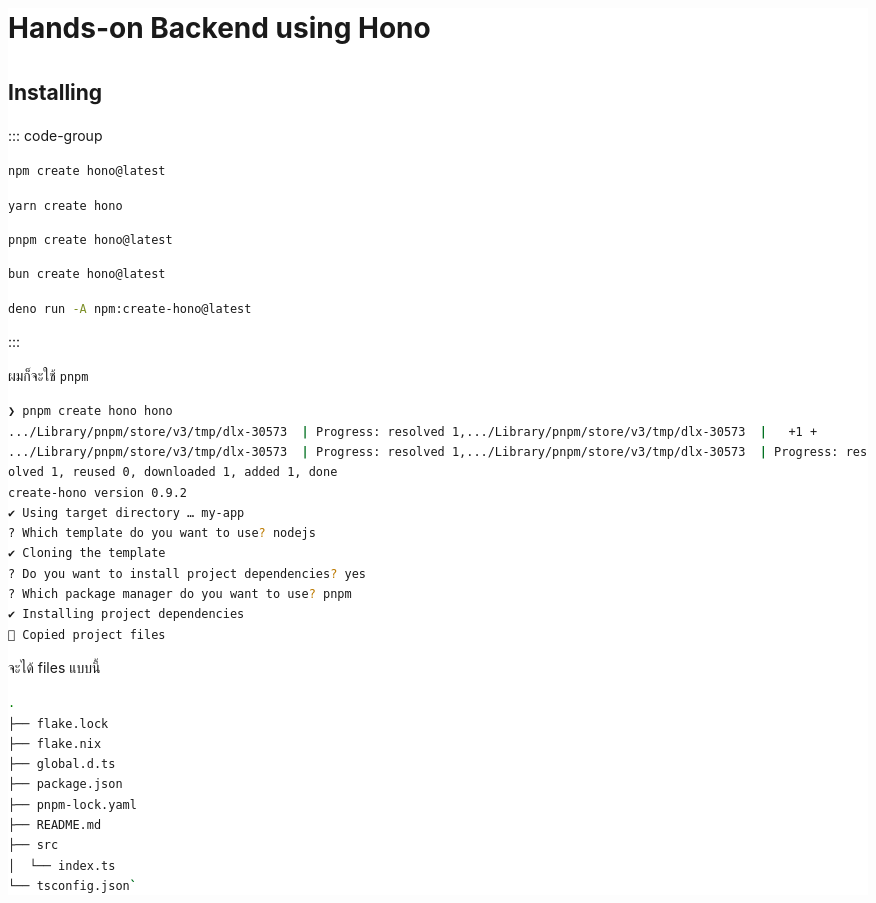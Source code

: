 # Hands-on Backend using Hono

## Installing

::: code-group

```sh [npm]
npm create hono@latest
```

```sh [yarn]
yarn create hono
```

```sh [pnpm]
pnpm create hono@latest
```

```sh [bun]
bun create hono@latest
```

```sh [deno]
deno run -A npm:create-hono@latest
```

:::

ผมก็จะใช้ `pnpm`

```sh
❯ pnpm create hono hono
.../Library/pnpm/store/v3/tmp/dlx-30573  | Progress: resolved 1,.../Library/pnpm/store/v3/tmp/dlx-30573  |   +1 +
.../Library/pnpm/store/v3/tmp/dlx-30573  | Progress: resolved 1,.../Library/pnpm/store/v3/tmp/dlx-30573  | Progress: resolved 1, reused 0, downloaded 1, added 1, done
create-hono version 0.9.2
✔ Using target directory … my-app
? Which template do you want to use? nodejs
✔ Cloning the template
? Do you want to install project dependencies? yes
? Which package manager do you want to use? pnpm
✔ Installing project dependencies
🎉 Copied project files
```

จะได้ files แบบนี้

```sh
.
├── flake.lock
├── flake.nix
├── global.d.ts
├── package.json
├── pnpm-lock.yaml
├── README.md
├── src
│  └── index.ts
└── tsconfig.json`
```
